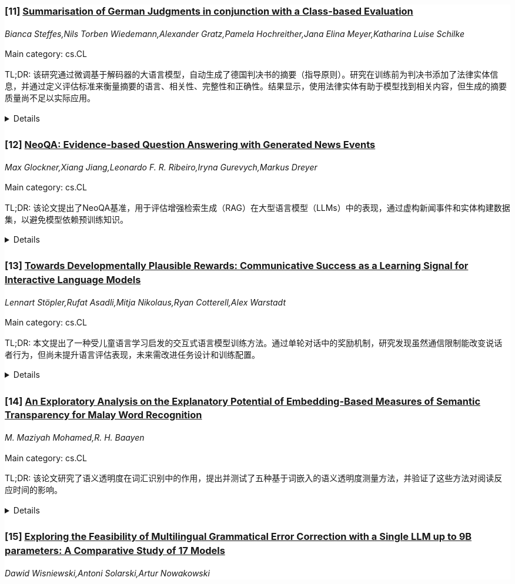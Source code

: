 ### [11] [Summarisation of German Judgments in conjunction with a Class-based Evaluation](https://arxiv.org/abs/2505.05947)
*Bianca Steffes,Nils Torben Wiedemann,Alexander Gratz,Pamela Hochreither,Jana Elina Meyer,Katharina Luise Schilke*

Main category: cs.CL

TL;DR: 该研究通过微调基于解码器的大语言模型，自动生成了德国判决书的摘要（指导原则）。研究在训练前为判决书添加了法律实体信息，并通过定义评估标准来衡量摘要的语言、相关性、完整性和正确性。结果显示，使用法律实体有助于模型找到相关内容，但生成的摘要质量尚不足以实际应用。


<details><summary>Details</summary></details>


### [12] [NeoQA: Evidence-based Question Answering with Generated News Events](https://arxiv.org/abs/2505.05949)
*Max Glockner,Xiang Jiang,Leonardo F. R. Ribeiro,Iryna Gurevych,Markus Dreyer*

Main category: cs.CL

TL;DR: 该论文提出了NeoQA基准，用于评估增强检索生成（RAG）在大型语言模型（LLMs）中的表现，通过虚构新闻事件和实体构建数据集，以避免模型依赖预训练知识。


<details><summary>Details</summary></details>


### [13] [Towards Developmentally Plausible Rewards: Communicative Success as a Learning Signal for Interactive Language Models](https://arxiv.org/abs/2505.05970)
*Lennart Stöpler,Rufat Asadli,Mitja Nikolaus,Ryan Cotterell,Alex Warstadt*

Main category: cs.CL

TL;DR: 本文提出了一种受儿童语言学习启发的交互式语言模型训练方法。通过单轮对话中的奖励机制，研究发现虽然通信限制能改变说话者行为，但尚未提升语言评估表现，未来需改进任务设计和训练配置。


<details><summary>Details</summary></details>


### [14] [An Exploratory Analysis on the Explanatory Potential of Embedding-Based Measures of Semantic Transparency for Malay Word Recognition](https://arxiv.org/abs/2505.05973)
*M. Maziyah Mohamed,R. H. Baayen*

Main category: cs.CL

TL;DR: 该论文研究了语义透明度在词汇识别中的作用，提出并测试了五种基于词嵌入的语义透明度测量方法，并验证了这些方法对阅读反应时间的影响。


<details><summary>Details</summary></details>


### [15] [Exploring the Feasibility of Multilingual Grammatical Error Correction with a Single LLM up to 9B parameters: A Comparative Study of 17 Models](https://arxiv.org/abs/2505.06004)
*Dawid Wisniewski,Antoni Solarski,Artur Nowakowski*
